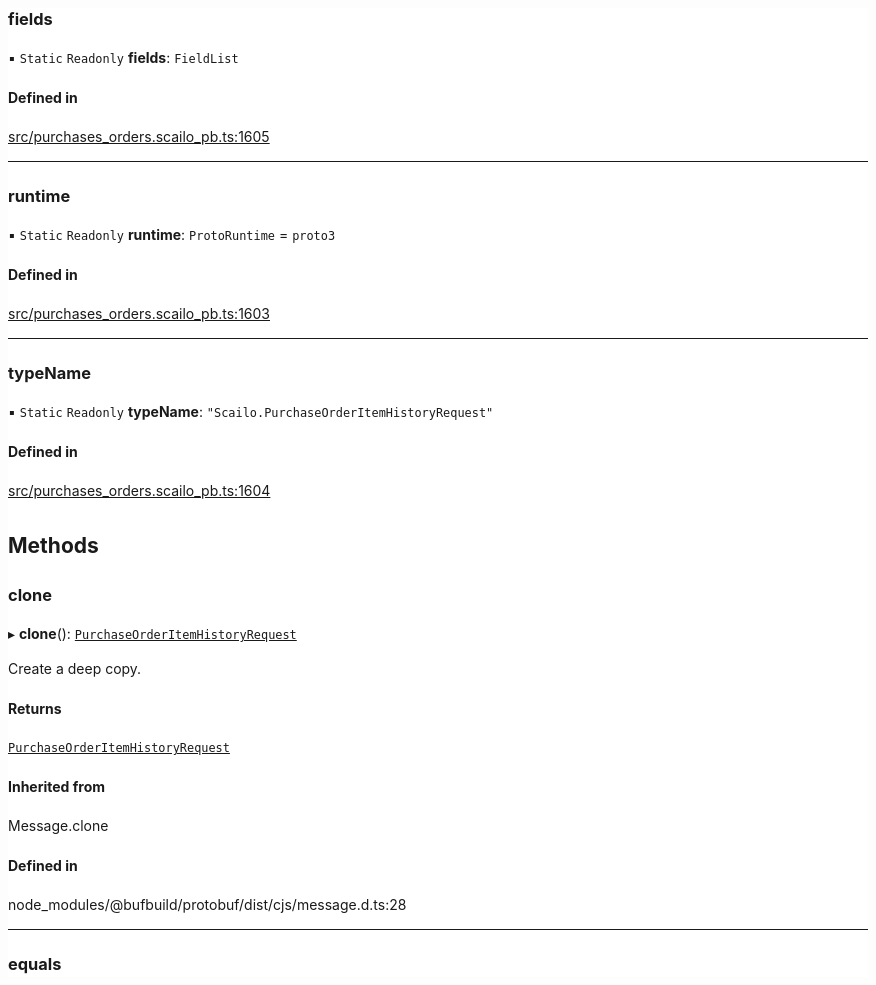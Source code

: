 ### fields

▪ `Static` `Readonly` **fields**: `FieldList`

#### Defined in

[src/purchases_orders.scailo_pb.ts:1605](https://github.com/scailo/ts-sdk/blob/c10a36b57201dfa5903d4b53efa1e62aa6208936/src/purchases_orders.scailo_pb.ts#L1605)

___

### runtime

▪ `Static` `Readonly` **runtime**: `ProtoRuntime` = `proto3`

#### Defined in

[src/purchases_orders.scailo_pb.ts:1603](https://github.com/scailo/ts-sdk/blob/c10a36b57201dfa5903d4b53efa1e62aa6208936/src/purchases_orders.scailo_pb.ts#L1603)

___

### typeName

▪ `Static` `Readonly` **typeName**: ``"Scailo.PurchaseOrderItemHistoryRequest"``

#### Defined in

[src/purchases_orders.scailo_pb.ts:1604](https://github.com/scailo/ts-sdk/blob/c10a36b57201dfa5903d4b53efa1e62aa6208936/src/purchases_orders.scailo_pb.ts#L1604)

## Methods

### clone

▸ **clone**(): [`PurchaseOrderItemHistoryRequest`](PurchaseOrderItemHistoryRequest.md)

Create a deep copy.

#### Returns

[`PurchaseOrderItemHistoryRequest`](PurchaseOrderItemHistoryRequest.md)

#### Inherited from

Message.clone

#### Defined in

node_modules/@bufbuild/protobuf/dist/cjs/message.d.ts:28

___

### equals

